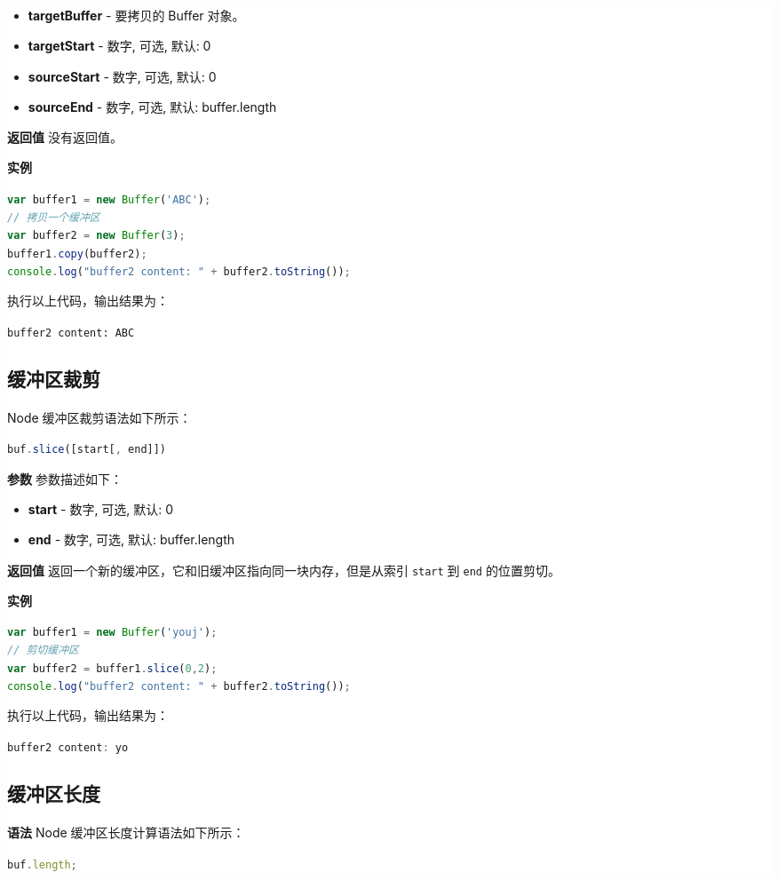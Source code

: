
- **targetBuffer** - 要拷贝的 Buffer 对象。

- **targetStart** - 数字, 可选, 默认: 0

- **sourceStart** - 数字, 可选, 默认: 0

- **sourceEnd** - 数字, 可选, 默认: buffer.length

**返回值**
没有返回值。

**实例**
``` JavaScript
var buffer1 = new Buffer('ABC');
// 拷贝一个缓冲区
var buffer2 = new Buffer(3);
buffer1.copy(buffer2);
console.log("buffer2 content: " + buffer2.toString());
```
执行以上代码，输出结果为：
```
buffer2 content: ABC
```

## 缓冲区裁剪
Node 缓冲区裁剪语法如下所示：
``` JavaScript
buf.slice([start[, end]])
```
**参数**
参数描述如下：

- **start** - 数字, 可选, 默认: 0

- **end** - 数字, 可选, 默认: buffer.length

**返回值**
返回一个新的缓冲区，它和旧缓冲区指向同一块内存，但是从索引 `start` 到 `end` 的位置剪切。

**实例**
``` JavaScript
var buffer1 = new Buffer('youj');
// 剪切缓冲区
var buffer2 = buffer1.slice(0,2);
console.log("buffer2 content: " + buffer2.toString());
```
执行以上代码，输出结果为：
``` JavaScript
buffer2 content: yo
```

## 缓冲区长度
**语法**
Node 缓冲区长度计算语法如下所示：
``` JavaScript
buf.length;
```
